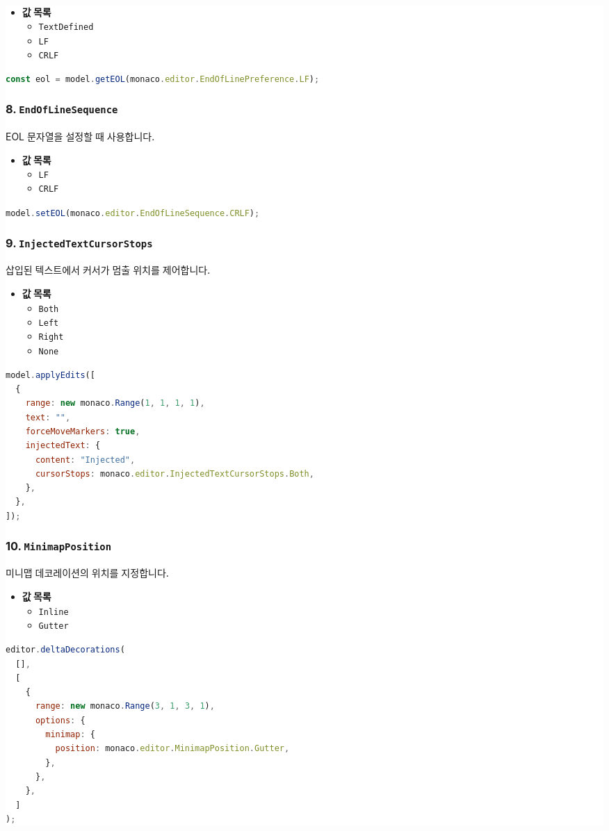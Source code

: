 - **값 목록**
  - `TextDefined`
  - `LF`
  - `CRLF`

```js
const eol = model.getEOL(monaco.editor.EndOfLinePreference.LF);
```

### 8. `EndOfLineSequence`

EOL 문자열을 설정할 때 사용합니다.

- **값 목록**
  - `LF`
  - `CRLF`

```js
model.setEOL(monaco.editor.EndOfLineSequence.CRLF);
```

### 9. `InjectedTextCursorStops`

삽입된 텍스트에서 커서가 멈출 위치를 제어합니다.

- **값 목록**
  - `Both`
  - `Left`
  - `Right`
  - `None`

```js
model.applyEdits([
  {
    range: new monaco.Range(1, 1, 1, 1),
    text: "",
    forceMoveMarkers: true,
    injectedText: {
      content: "Injected",
      cursorStops: monaco.editor.InjectedTextCursorStops.Both,
    },
  },
]);
```

### 10. `MinimapPosition`

미니맵 데코레이션의 위치를 지정합니다.

- **값 목록**
  - `Inline`
  - `Gutter`

```js
editor.deltaDecorations(
  [],
  [
    {
      range: new monaco.Range(3, 1, 3, 1),
      options: {
        minimap: {
          position: monaco.editor.MinimapPosition.Gutter,
        },
      },
    },
  ]
);
```
